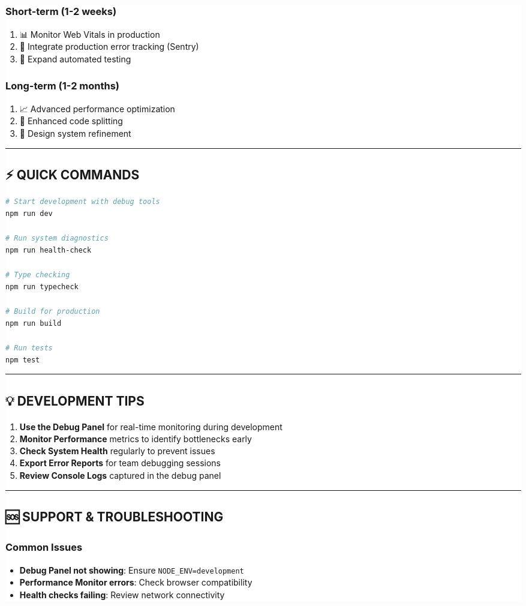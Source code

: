 ### **Short-term (1-2 weeks)**

1. 📊 Monitor Web Vitals in production
2. 🔐 Integrate production error tracking (Sentry)
3. 🧪 Expand automated testing

### **Long-term (1-2 months)**

1. 📈 Advanced performance optimization
2. 🔄 Enhanced code splitting
3. 🎨 Design system refinement

---

## ⚡ **QUICK COMMANDS**

```bash
# Start development with debug tools
npm run dev

# Run system diagnostics
npm run health-check

# Type checking
npm run typecheck

# Build for production
npm run build

# Run tests
npm test
```

---

## 💡 **DEVELOPMENT TIPS**

1. **Use the Debug Panel** for real-time monitoring during development
2. **Monitor Performance** metrics to identify bottlenecks early
3. **Check System Health** regularly to prevent issues
4. **Export Error Reports** for team debugging sessions
5. **Review Console Logs** captured in the debug panel

---

## 🆘 **SUPPORT & TROUBLESHOOTING**

### **Common Issues**

- **Debug Panel not showing**: Ensure `NODE_ENV=development`
- **Performance Monitor errors**: Check browser compatibility
- **Health checks failing**: Review network connectivity
